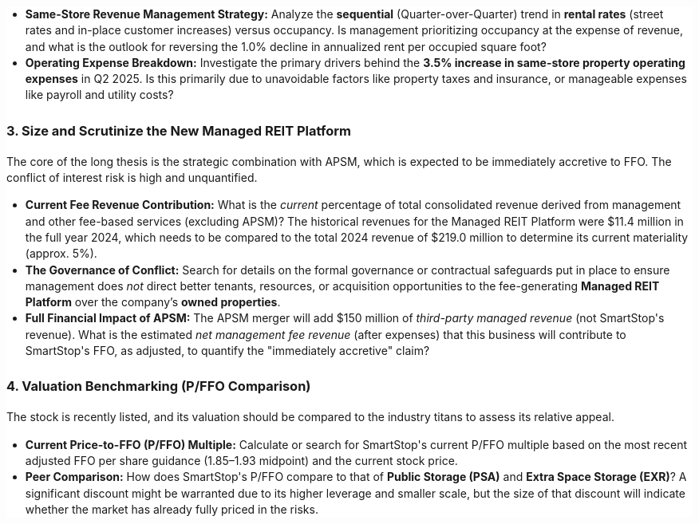 *   **Same-Store Revenue Management Strategy:** Analyze the **sequential** (Quarter-over-Quarter) trend in **rental rates** (street rates and in-place customer increases) versus occupancy. Is management prioritizing occupancy at the expense of revenue, and what is the outlook for reversing the 1.0% decline in annualized rent per occupied square foot?
*   **Operating Expense Breakdown:** Investigate the primary drivers behind the **3.5% increase in same-store property operating expenses** in Q2 2025. Is this primarily due to unavoidable factors like property taxes and insurance, or manageable expenses like payroll and utility costs?

### **3. Size and Scrutinize the New Managed REIT Platform**

The core of the long thesis is the strategic combination with APSM, which is expected to be immediately accretive to FFO. The conflict of interest risk is high and unquantified.

*   **Current Fee Revenue Contribution:** What is the *current* percentage of total consolidated revenue derived from management and other fee-based services (excluding APSM)? The historical revenues for the Managed REIT Platform were $11.4 million in the full year 2024, which needs to be compared to the total 2024 revenue of $219.0 million to determine its current materiality (approx. 5%).
*   **The Governance of Conflict:** Search for details on the formal governance or contractual safeguards put in place to ensure management does *not* direct better tenants, resources, or acquisition opportunities to the fee-generating **Managed REIT Platform** over the company’s **owned properties**.
*   **Full Financial Impact of APSM:** The APSM merger will add $150 million of *third-party managed revenue* (not SmartStop's revenue). What is the estimated *net management fee revenue* (after expenses) that this business will contribute to SmartStop's FFO, as adjusted, to quantify the "immediately accretive" claim?

### **4. Valuation Benchmarking (P/FFO Comparison)**

The stock is recently listed, and its valuation should be compared to the industry titans to assess its relative appeal.

*   **Current Price-to-FFO (P/FFO) Multiple:** Calculate or search for SmartStop's current P/FFO multiple based on the most recent adjusted FFO per share guidance ($1.85–$1.93 midpoint) and the current stock price.
*   **Peer Comparison:** How does SmartStop's P/FFO compare to that of **Public Storage (PSA)** and **Extra Space Storage (EXR)**? A significant discount might be warranted due to its higher leverage and smaller scale, but the size of that discount will indicate whether the market has already fully priced in the risks.